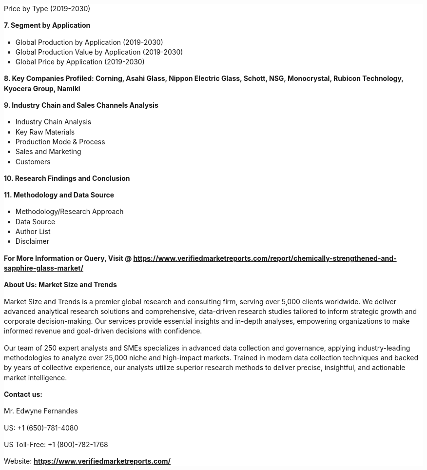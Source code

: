 Price by Type (2019-2030)</li></ul><p><strong>7. Segment by Application</strong></p><ul><li>Global Production by Application (2019-2030)</li><li>Global Production Value by Application (2019-2030)</li><li>Global Price by Application (2019-2030)</li></ul><p><strong>8. Key Companies Profiled: Corning, Asahi Glass, Nippon Electric Glass, Schott, NSG, Monocrystal, Rubicon Technology, Kyocera Group, Namiki</strong></p><p><strong>9. Industry Chain and Sales Channels Analysis</strong></p><ul><li>Industry Chain Analysis</li><li>Key Raw Materials</li><li>Production Mode &amp; Process</li><li>Sales and Marketing</li><li>Customers</li></ul><p><strong>10. Research Findings and Conclusion</strong></p><p><strong>11. Methodology and Data Source</strong></p><ul><li>Methodology/Research Approach</li><li>Data Source</li><li>Author List</li><li>Disclaimer</li></ul></p><p><strong>For More Information or Query, Visit @ <a href="https://www.verifiedmarketreports.com/report/chemically-strengthened-and-sapphire-glass-market/">https://www.verifiedmarketreports.com/report/chemically-strengthened-and-sapphire-glass-market/</a></strong></p><p><strong>About Us: Market Size and Trends</strong></p><p>Market Size and Trends is a premier global research and consulting firm, serving over 5,000 clients worldwide. We deliver advanced analytical research solutions and comprehensive, data-driven research studies tailored to inform strategic growth and corporate decision-making. Our services provide essential insights and in-depth analyses, empowering organizations to make informed revenue and goal-driven decisions with confidence.</p><p>Our team of 250 expert analysts and SMEs specializes in advanced data collection and governance, applying industry-leading methodologies to analyze over 25,000 niche and high-impact markets. Trained in modern data collection techniques and backed by years of collective experience, our analysts utilize superior research methods to deliver precise, insightful, and actionable market intelligence.</p><p><strong>Contact us:</strong></p><p>Mr. Edwyne Fernandes</p><p>US: +1 (650)-781-4080</p><p>US Toll-Free: +1 (800)-782-1768</p><p>Website: <strong><a href="https://www.verifiedmarketreports.com/">https://www.verifiedmarketreports.com/</a></strong></p>

